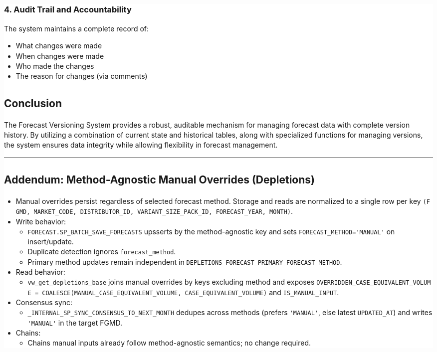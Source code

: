 ### 4. Audit Trail and Accountability

The system maintains a complete record of:
- What changes were made
- When changes were made
- Who made the changes
- The reason for changes (via comments)

## Conclusion

The Forecast Versioning System provides a robust, auditable mechanism for managing forecast data with complete version history. By utilizing a combination of current state and historical tables, along with specialized functions for managing versions, the system ensures data integrity while allowing flexibility in forecast management.

---

## Addendum: Method-Agnostic Manual Overrides (Depletions)

- Manual overrides persist regardless of selected forecast method. Storage and reads are normalized to a single row per key `(FGMD, MARKET_CODE, DISTRIBUTOR_ID, VARIANT_SIZE_PACK_ID, FORECAST_YEAR, MONTH)`.
- Write behavior:
  - `FORECAST.SP_BATCH_SAVE_FORECASTS` upsserts by the method-agnostic key and sets `FORECAST_METHOD='MANUAL'` on insert/update.
  - Duplicate detection ignores `forecast_method`.
  - Primary method updates remain independent in `DEPLETIONS_FORECAST_PRIMARY_FORECAST_METHOD`.
- Read behavior:
  - `vw_get_depletions_base` joins manual overrides by keys excluding method and exposes `OVERRIDDEN_CASE_EQUIVALENT_VOLUME = COALESCE(MANUAL_CASE_EQUIVALENT_VOLUME, CASE_EQUIVALENT_VOLUME)` and `IS_MANUAL_INPUT`.
- Consensus sync:
  - `_INTERNAL_SP_SYNC_CONSENSUS_TO_NEXT_MONTH` dedupes across methods (prefers `'MANUAL'`, else latest `UPDATED_AT`) and writes `'MANUAL'` in the target FGMD.
- Chains:
  - Chains manual inputs already follow method-agnostic semantics; no change required.